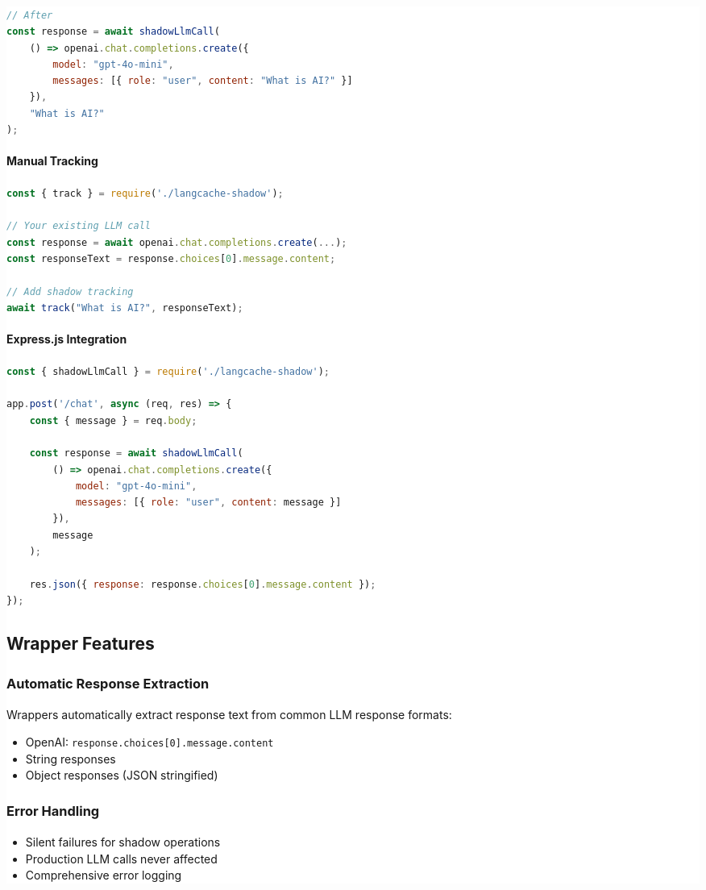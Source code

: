 ```javascript
// After
const response = await shadowLlmCall(
    () => openai.chat.completions.create({
        model: "gpt-4o-mini",
        messages: [{ role: "user", content: "What is AI?" }]
    }),
    "What is AI?"
);
```

#### Manual Tracking
```javascript
const { track } = require('./langcache-shadow');

// Your existing LLM call
const response = await openai.chat.completions.create(...);
const responseText = response.choices[0].message.content;

// Add shadow tracking
await track("What is AI?", responseText);
```

#### Express.js Integration
```javascript
const { shadowLlmCall } = require('./langcache-shadow');

app.post('/chat', async (req, res) => {
    const { message } = req.body;
    
    const response = await shadowLlmCall(
        () => openai.chat.completions.create({
            model: "gpt-4o-mini",
            messages: [{ role: "user", content: message }]
        }),
        message
    );
    
    res.json({ response: response.choices[0].message.content });
});
```

## Wrapper Features

### Automatic Response Extraction
Wrappers automatically extract response text from common LLM response formats:
- OpenAI: `response.choices[0].message.content`
- String responses
- Object responses (JSON stringified)

### Error Handling
- Silent failures for shadow operations
- Production LLM calls never affected
- Comprehensive error logging
